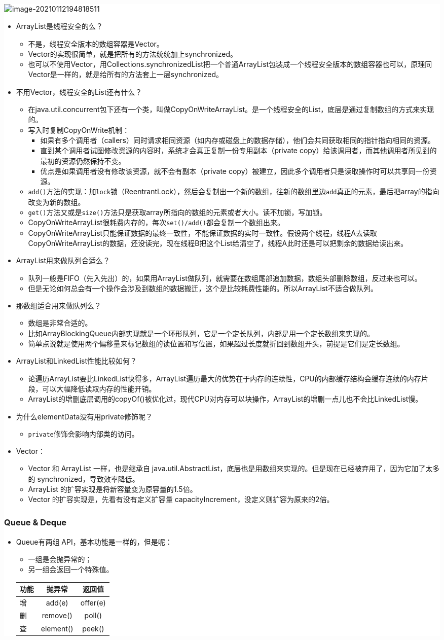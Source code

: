   ![image-20210112194818511](http://iwehdio.gitee.io/img/my-img/21-01/image-20210112194818511.png)

- ArrayList是线程安全的么？

  - 不是，线程安全版本的数组容器是Vector。
  - Vector的实现很简单，就是把所有的方法统统加上synchronized。
  - 也可以不使用Vector，用Collections.synchronizedList把一个普通ArrayList包装成一个线程安全版本的数组容器也可以，原理同Vector是一样的，就是给所有的方法套上一层synchronized。

- 不用Vector，线程安全的List还有什么？

  - 在java.util.concurrent包下还有一个类，叫做CopyOnWriteArrayList。是一个线程安全的List，底层是通过复制数组的方式来实现的。
  - 写入时复制CopyOnWrite机制：
    - 如果有多个调用者（callers）同时请求相同资源（如内存或磁盘上的数据存储），他们会共同获取相同的指针指向相同的资源。
    - 直到某个调用者试图修改资源的内容时，系统才会真正复制一份专用副本（private copy）给该调用者，而其他调用者所见到的最初的资源仍然保持不变。
    - 优点是如果调用者没有修改该资源，就不会有副本（private copy）被建立，因此多个调用者只是读取操作时可以共享同一份资源。
  - `add()`方法的实现：加`lock`锁（ReentrantLock），然后会复制出一个新的数组，往新的数组里边`add`真正的元素，最后把array的指向改变为新的数组。
  - `get()`方法又或是`size()`方法只是获取array所指向的数组的元素或者大小。读不加锁，写加锁。
  - CopyOnWriteArrayList很耗费内存的，每次`set()/add()`都会复制一个数组出来。
  - CopyOnWriteArrayList只能保证数据的最终一致性，不能保证数据的实时一致性。假设两个线程，线程A去读取CopyOnWriteArrayList的数据，还没读完，现在线程B把这个List给清空了，线程A此时还是可以把剩余的数据给读出来。

- ArrayList用来做队列合适么？

  - 队列一般是FIFO（先入先出）的，如果用ArrayList做队列，就需要在数组尾部追加数据，数组头部删除数组，反过来也可以。
  - 但是无论如何总会有一个操作会涉及到数组的数据搬迁，这个是比较耗费性能的。所以ArrayList不适合做队列。

- 那数组适合用来做队列么？

  - 数组是非常合适的。
  - 比如ArrayBlockingQueue内部实现就是一个环形队列，它是一个定长队列，内部是用一个定长数组来实现的。
  - 简单点说就是使用两个偏移量来标记数组的读位置和写位置，如果超过长度就折回到数组开头，前提是它们是定长数组。

- ArrayList和LinkedList性能比较如何？

  - 论遍历ArrayList要比LinkedList快得多，ArrayList遍历最大的优势在于内存的连续性，CPU的内部缓存结构会缓存连续的内存片段，可以大幅降低读取内存的性能开销。
  - ArrayList的增删底层调用的copyOf()被优化过，现代CPU对内存可以块操作，ArrayList的增删一点儿也不会比LinkedList慢。

- 为什么elementData没有用private修饰呢？

  - `private`修饰会影响内部类的访问。

- Vector：
  - Vector 和 ArrayList 一样，也是继承自 java.util.AbstractList，底层也是用数组来实现的。但是现在已经被弃用了，因为它加了太多的 synchronized，导致效率降低。
  -  ArrayList 的扩容实现是将新容量变为原容量的1.5倍。
  -  Vector 的扩容实现是，先看有没有定义扩容量 capacityIncrement，没定义则扩容为原来的2倍。



### Queue & Deque

- Queue有两组 API，基本功能是一样的，但是呢：

  - 一组是会抛异常的；
  - 另一组会返回一个特殊值。

  | 功能 |  抛异常   |  返回值  |
  | :--- | :-------: | :------: |
  | 增   |  add(e)   | offer(e) |
  | 删   | remove()  |  poll()  |
  | 查   | element() |  peek()  |
